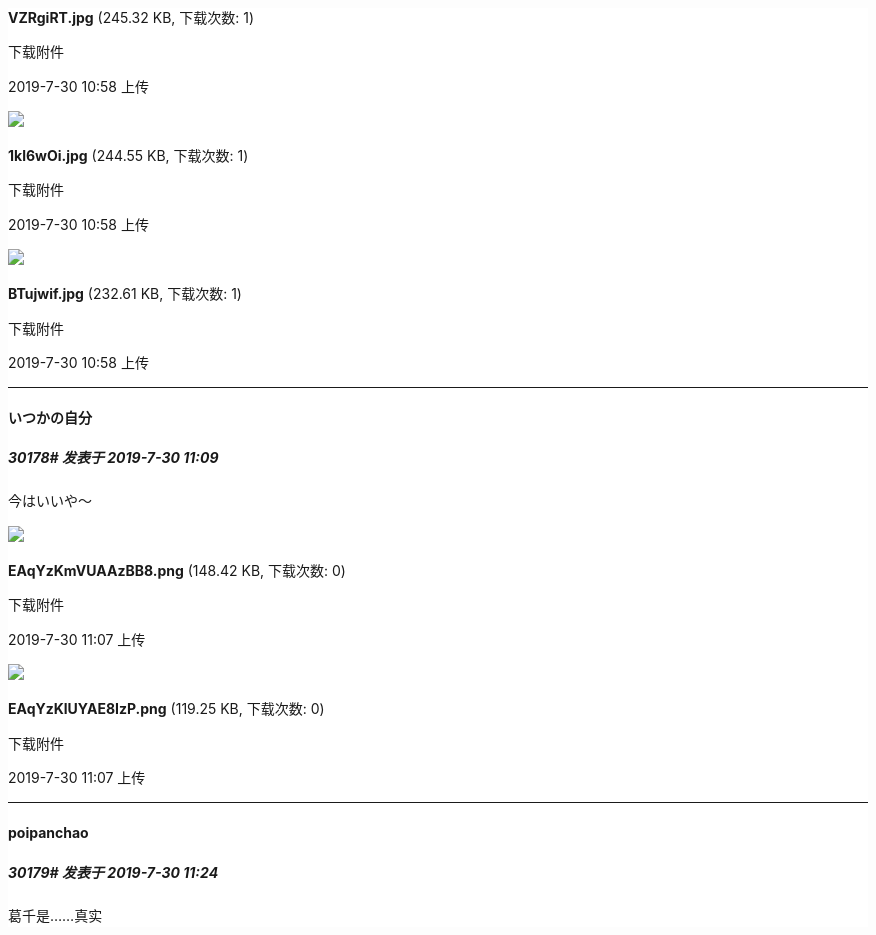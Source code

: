 
<strong>VZRgiRT.jpg</strong> (245.32 KB, 下载次数: 1)

下载附件

2019-7-30 10:58 上传


<img src="https://img.saraba1st.com/forum/201907/30/105846kinlidq5ptuu2f29.jpg" referrerpolicy="no-referrer">


<strong>1kl6wOi.jpg</strong> (244.55 KB, 下载次数: 1)

下载附件

2019-7-30 10:58 上传


<img src="https://img.saraba1st.com/forum/201907/30/105846g6ww75g8wmw3j963.jpg" referrerpolicy="no-referrer">


<strong>BTujwif.jpg</strong> (232.61 KB, 下载次数: 1)

下载附件

2019-7-30 10:58 上传


*****

####  いつかの自分  
##### 30178#       发表于 2019-7-30 11:09


今はいいや～

<img src="https://img.saraba1st.com/forum/201907/30/110752on77w2kksq35k3k7.png" referrerpolicy="no-referrer">


<strong>EAqYzKmVUAAzBB8.png</strong> (148.42 KB, 下载次数: 0)

下载附件

2019-7-30 11:07 上传


<img src="https://img.saraba1st.com/forum/201907/30/110752le9m11qfxnmk5f15.png" referrerpolicy="no-referrer">


<strong>EAqYzKlUYAE8IzP.png</strong> (119.25 KB, 下载次数: 0)

下载附件

2019-7-30 11:07 上传


*****

####  poipanchao  
##### 30179#       发表于 2019-7-30 11:24


葛千是……真实
